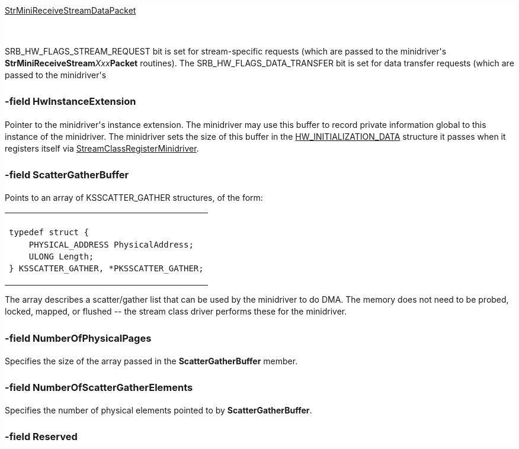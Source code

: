 <a href="https://msdn.microsoft.com/library/windows/hardware/ff568470">StrMiniReceiveStreamDataPacket</a>


</td>
</tr>
</table>
 

SRB_HW_FLAGS_STREAM_REQUEST bit is set for stream-specific requests (which are passed to the minidriver's <b>StrMiniReceiveStream</b><i>Xxx</i><b>Packet</b> routines). The SRB_HW_FLAGS_DATA_TRANSFER bit is set for data transfer requests (which are passed to the minidriver's 


### -field HwInstanceExtension

Pointer to the minidriver's instance extension. The minidriver may use this buffer to record private information global to this instance of the minidriver. The minidriver sets the size of this buffer in the <a href="..\strmini\ns-strmini-_hw_initialization_data.md">HW_INITIALIZATION_DATA</a> structure it passes when it registers itself via <a href="https://msdn.microsoft.com/library/windows/hardware/ff568263">StreamClassRegisterMinidriver</a>.


### -field ScatterGatherBuffer

Points to an array of KSSCATTER_GATHER structures, of the form:

<div class="code"><span codelanguage=""><table>
<tr>
<th></th>
</tr>
<tr>
<td>
<pre>typedef struct {
    PHYSICAL_ADDRESS PhysicalAddress;
    ULONG Length;
} KSSCATTER_GATHER, *PKSSCATTER_GATHER;</pre>
</td>
</tr>
</table></span></div>
The array describes a scatter/gather list that can be used by the minidriver to do DMA. The memory does not need to be probed, locked, mapped, or flushed -- the stream class driver performs these for the minidriver.


### -field NumberOfPhysicalPages

Specifies the size of the array passed in the <b>ScatterGatherBuffer</b> member.


### -field NumberOfScatterGatherElements

Specifies the number of physical elements pointed to by <b>ScatterGatherBuffer</b>.


### -field Reserved

